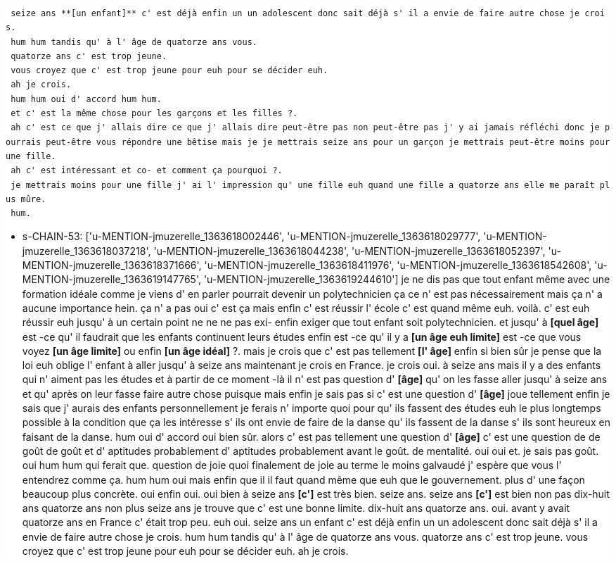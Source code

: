 	 seize ans **[un enfant]** c' est déjà enfin un un adolescent donc sait déjà s' il a envie de faire autre chose je crois.
	 hum hum tandis qu' à l' âge de quatorze ans vous.
	 quatorze ans c' est trop jeune.
	 vous croyez que c' est trop jeune pour euh pour se décider euh.
	 ah je crois.
	 hum hum oui d' accord hum hum.
	 et c' est la même chose pour les garçons et les filles ?.
	 ah c' est ce que j' allais dire ce que j' allais dire peut-être pas non peut-être pas j' y ai jamais réfléchi donc je pourrais peut-être vous répondre une bêtise mais je je mettrais seize ans pour un garçon je mettrais peut-être moins pour une fille.
	 ah c' est intéressant et co- et comment ça pourquoi ?.
	 je mettrais moins pour une fille j' ai l' impression qu' une fille euh quand une fille a quatorze ans elle me paraît plus mûre.
	 hum.
	
 * s-CHAIN-53: ['u-MENTION-jmuzerelle_1363618002446', 'u-MENTION-jmuzerelle_1363618029777', 'u-MENTION-jmuzerelle_1363618037218', 'u-MENTION-jmuzerelle_1363618044238', 'u-MENTION-jmuzerelle_1363618052397', 'u-MENTION-jmuzerelle_1363618371666', 'u-MENTION-jmuzerelle_1363618411976', 'u-MENTION-jmuzerelle_1363618542608', 'u-MENTION-jmuzerelle_1363619147765', 'u-MENTION-jmuzerelle_1363619244610']
	je ne dis pas que tout enfant même avec une formation idéale comme je viens d' en parler pourrait devenir un polytechnicien ça ce n' est pas nécessairement mais ça n' a aucune importance hein.
	 ça n' a pas oui c' est ça mais enfin c' est réussir l' école c' est quand même euh.
	 voilà.
	 c' est euh réussir euh jusqu' à un certain point ne ne ne pas exi- enfin exiger que tout enfant soit polytechnicien.
	 et jusqu' à **[quel âge]** est -ce qu' il faudrait que les enfants continuent leurs études enfin est -ce qu' il y a **[un âge euh limite]** est -ce que vous voyez **[un âge limite]** ou enfin **[un âge idéal]** ?.
	 mais je crois que c' est pas tellement **[l' âge]** enfin si bien sûr je pense que la loi euh oblige l' enfant à aller jusqu' à seize ans maintenant je crois en France.
	 je crois oui.
	 à seize ans mais il y a des enfants qui n' aiment pas les études et à partir de ce moment -là il n' est pas question d' **[âge]** qu' on les fasse aller jusqu' à seize ans et qu' après on leur fasse faire autre chose puisque mais enfin je sais pas si c' est une question d' **[âge]** joue tellement enfin je sais que j' aurais des enfants personnellement je ferais n' importe quoi pour qu' ils fassent des études euh le plus longtemps possible à la condition que ça les intéresse s' ils ont envie de faire de la danse qu' ils fassent de la danse s' ils sont heureux en faisant de la danse.
	 hum oui d' accord oui bien sûr.
	 alors c' est pas tellement une question d' **[âge]** c' est une question de de goût de goût et d' aptitudes probablement d' aptitudes probablement avant le goût.
	 de mentalité.
	 oui oui et.
	 je sais pas goût.
	 oui hum hum qui ferait que.
	 question de joie quoi finalement de joie au terme le moins galvaudé j' espère que vous l' entendrez comme ça.
	 hum hum oui mais enfin que il il faut quand même que euh que le gouvernement.
	 plus d' une façon beaucoup plus concrète.
	 oui enfin oui.
	 oui bien à seize ans **[c']** est très bien.
	 seize ans.
	 seize ans **[c']** est bien non pas dix-huit ans quatorze ans non plus seize ans je trouve que c' est une bonne limite.
	 dix-huit ans quatorze ans.
	 oui.
	 avant y avait quatorze ans en France c' était trop peu.
	 euh oui.
	 seize ans un enfant c' est déjà enfin un un adolescent donc sait déjà s' il a envie de faire autre chose je crois.
	 hum hum tandis qu' à l' âge de quatorze ans vous.
	 quatorze ans c' est trop jeune.
	 vous croyez que c' est trop jeune pour euh pour se décider euh.
	 ah je crois.